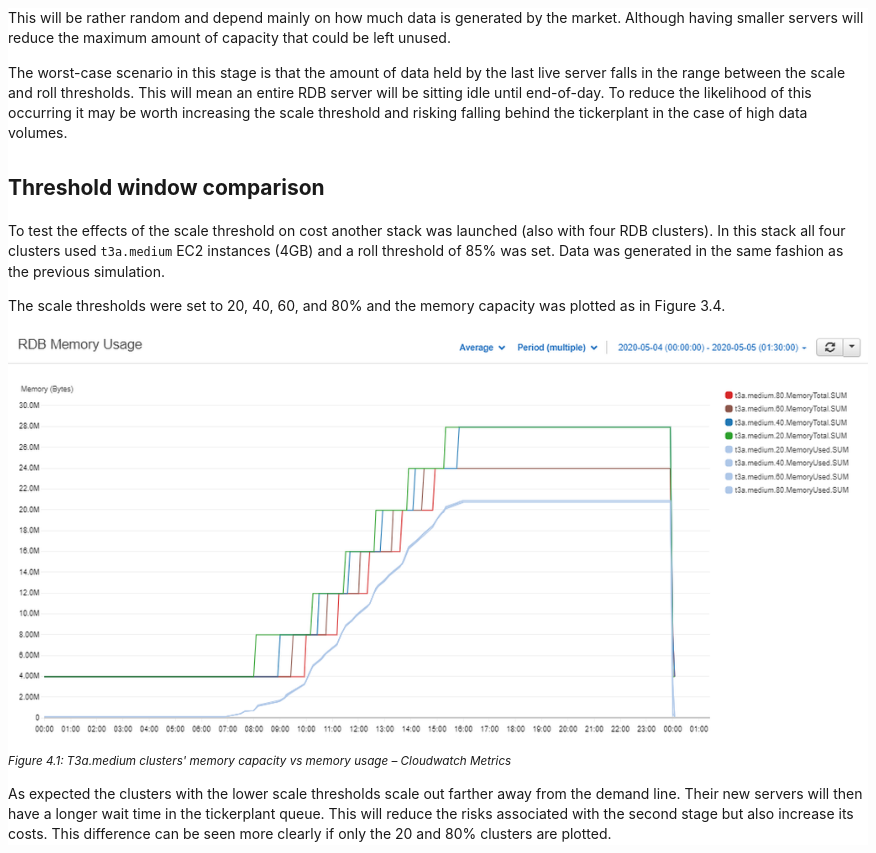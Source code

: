 This will be rather random and depend mainly on how much data is generated by the market.
Although having smaller servers will reduce the maximum amount of capacity that could be left unused.

The worst-case scenario in this stage is that the amount of data held by the last live server falls in the range between the scale and roll thresholds.
This will mean an entire RDB server will be sitting idle until end-of-day.
To reduce the likelihood of this occurring it may be worth increasing the scale threshold and risking falling behind the tickerplant in the case of high data volumes.

## Threshold window comparison

To test the effects of the scale threshold on cost another stack was launched (also with four RDB clusters).
In this stack all four clusters used `t3a.medium` EC2 instances (4GB) and a roll threshold of 85% was set.
Data was generated in the same fashion as the previous simulation.

The scale thresholds were set to 20, 40, 60, and 80% and the memory capacity was plotted as in Figure 3.4.

![T3a Thresholds Total Memory All](img/simt3athresholdstotalmemoryall.png)
<br>
_<small>Figure 4.1: T3a.medium clusters' memory capacity vs memory usage – Cloudwatch Metrics </small>_

As expected the clusters with the lower scale thresholds scale out farther away from the demand line.
Their new servers will then have a longer wait time in the tickerplant queue.
This will reduce the risks associated with the second stage but also increase its costs.
This difference can be seen more clearly if only the 20 and 80% clusters are plotted.

